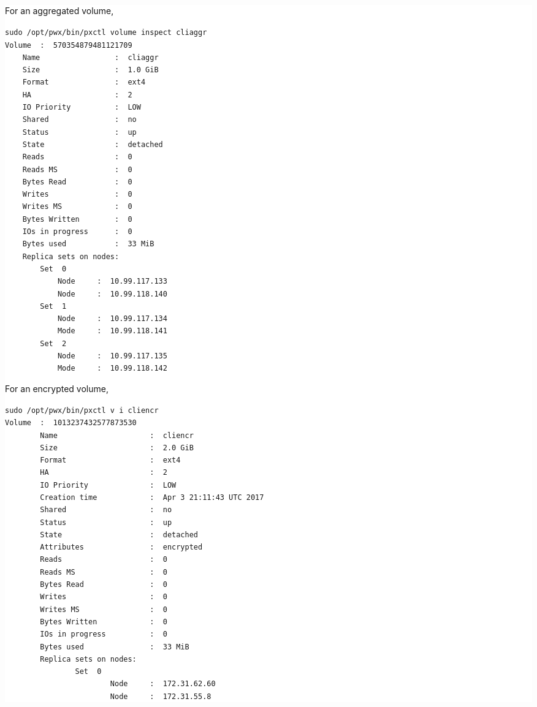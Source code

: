 For an aggregated volume,
```
sudo /opt/pwx/bin/pxctl volume inspect cliaggr
Volume	:  570354879481121709
	Name            	 :  cliaggr
	Size            	 :  1.0 GiB
	Format          	 :  ext4
	HA              	 :  2
	IO Priority     	 :  LOW
	Shared          	 :  no
	Status          	 :  up
	State           	 :  detached
	Reads           	 :  0
	Reads MS        	 :  0
	Bytes Read      	 :  0
	Writes          	 :  0
	Writes MS       	 :  0
	Bytes Written   	 :  0
	IOs in progress 	 :  0
	Bytes used      	 :  33 MiB
	Replica sets on nodes:
		Set  0
			Node 	 :  10.99.117.133
			Node	 :  10.99.118.140
		Set  1
			Node	 :  10.99.117.134
			Mode	 :  10.99.118.141
		Set  2
			Node	 :  10.99.117.135
			Mode	 :  10.99.118.142		
```
For an encrypted volume,
```
sudo /opt/pwx/bin/pxctl v i cliencr
Volume  :  1013237432577873530
        Name                     :  cliencr
        Size                     :  2.0 GiB
        Format                   :  ext4
        HA                       :  2
        IO Priority              :  LOW
        Creation time            :  Apr 3 21:11:43 UTC 2017
        Shared                   :  no
        Status                   :  up
        State                    :  detached
        Attributes               :  encrypted
        Reads                    :  0
        Reads MS                 :  0
        Bytes Read               :  0
        Writes                   :  0
        Writes MS                :  0
        Bytes Written            :  0
        IOs in progress          :  0
        Bytes used               :  33 MiB
        Replica sets on nodes:
                Set  0
                        Node     :  172.31.62.60
                        Node     :  172.31.55.8
```
